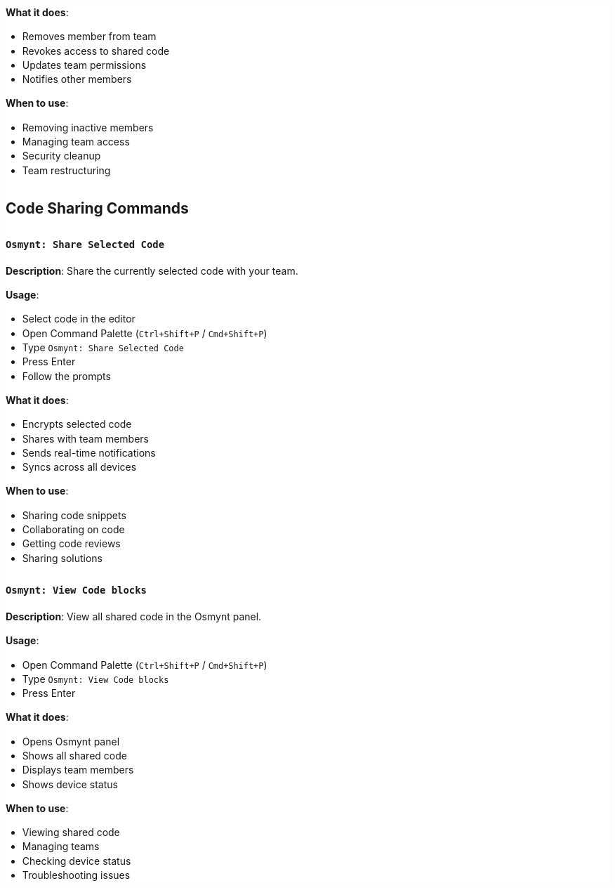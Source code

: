 **What it does**:
- Removes member from team
- Revokes access to shared code
- Updates team permissions
- Notifies other members

**When to use**:
- Removing inactive members
- Managing team access
- Security cleanup
- Team restructuring

## Code Sharing Commands

### `Osmynt: Share Selected Code`

**Description**: Share the currently selected code with your team.

**Usage**:
- Select code in the editor
- Open Command Palette (`Ctrl+Shift+P` / `Cmd+Shift+P`)
- Type `Osmynt: Share Selected Code`
- Press Enter
- Follow the prompts

**What it does**:
- Encrypts selected code
- Shares with team members
- Sends real-time notifications
- Syncs across all devices

**When to use**:
- Sharing code snippets
- Collaborating on code
- Getting code reviews
- Sharing solutions

### `Osmynt: View Code blocks`

**Description**: View all shared code in the Osmynt panel.

**Usage**:
- Open Command Palette (`Ctrl+Shift+P` / `Cmd+Shift+P`)
- Type `Osmynt: View Code blocks`
- Press Enter

**What it does**:
- Opens Osmynt panel
- Shows all shared code
- Displays team members
- Shows device status

**When to use**:
- Viewing shared code
- Managing teams
- Checking device status
- Troubleshooting issues
